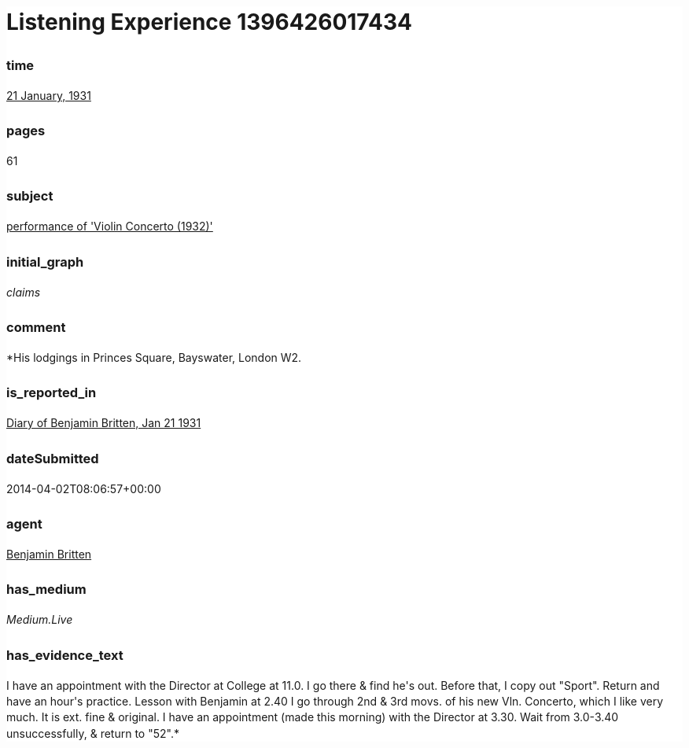 # Listening Experience 1396426017434

### time


[21 January, 1931](#21-January-1931)

### pages


61

### subject


[performance of 'Violin Concerto (1932)'](#performance-of-'Violin-Concerto-(1932)')

### initial_graph


*claims*

### comment


*His lodgings in Princes Square, Bayswater, London W2.

### is_reported_in


[Diary of Benjamin Britten, Jan 21 1931](#Diary-of-Benjamin-Britten-Jan-21-1931)

### dateSubmitted


2014-04-02T08:06:57+00:00

### agent


[Benjamin Britten](#Benjamin-Britten)

### has_medium


*Medium.Live*

### has_evidence_text


I have an appointment with the Director at College at 11.0. I go there & find he's out. Before that, I copy out "Sport". Return and have an hour's practice. Lesson with Benjamin at 2.40 I go through 2nd & 3rd movs. of his new Vln. Concerto, which I like very much. It is ext. fine & original. I have an appointment (made this morning) with the Director at 3.30. Wait from 3.0-3.40 unsuccessfully, & return to "52".*
